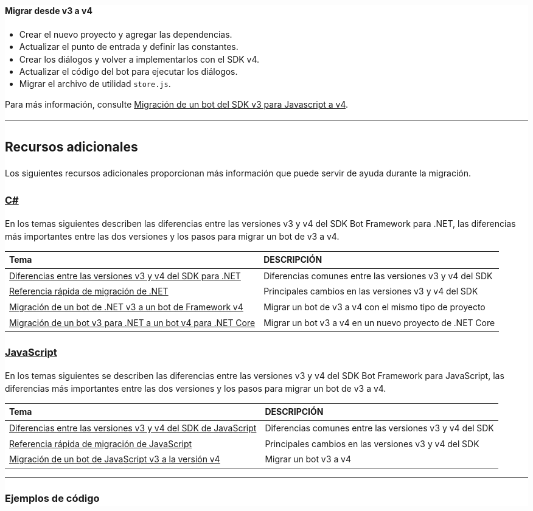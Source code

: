 #### <a name="migrate-from-v3-to-v4"></a>Migrar desde v3 a v4

- Crear el nuevo proyecto y agregar las dependencias.
- Actualizar el punto de entrada y definir las constantes.
- Crear los diálogos y volver a implementarlos con el SDK v4.
- Actualizar el código del bot para ejecutar los diálogos.
- Migrar el archivo de utilidad `store.js`.

Para más información, consulte [Migración de un bot del SDK v3 para Javascript a v4](conversion-javascript.md).

---

## <a name="additional-resources"></a>Recursos adicionales

Los siguientes recursos adicionales proporcionan más información que puede servir de ayuda durante la migración.  

### <a name="ctabcsharp"></a>[C#](#tab/csharp)


En los temas siguientes describen las diferencias entre las versiones v3 y v4 del SDK Bot Framework para .NET, las diferencias más importantes entre las dos versiones y los pasos para migrar un bot de v3 a v4.

| Tema | DESCRIPCIÓN |
| :--- | :--- |
| [Diferencias entre las versiones v3 y v4 del SDK para .NET](migration-about.md) |Diferencias comunes entre las versiones v3 y v4 del SDK |
| [Referencia rápida de migración de .NET](net-migration-quickreference.md) |Principales cambios en las versiones v3 y v4 del SDK |
| [Migración de un bot de .NET v3 a un bot de Framework v4](conversion-framework.md) |Migrar un bot de v3 a v4 con el mismo tipo de proyecto |
| [Migración de un bot v3 para .NET a un bot v4 para .NET Core](conversion-core.md) | Migrar un bot v3 a v4 en un nuevo proyecto de .NET Core|

### <a name="javascripttabjavascript"></a>[JavaScript](#tab/javascript)


En los temas siguientes se describen las diferencias entre las versiones v3 y v4 del SDK Bot Framework para JavaScript, las diferencias más importantes entre las dos versiones y los pasos para migrar un bot de v3 a v4.

| Tema | DESCRIPCIÓN |
| :--- | :--- |
| [Diferencias entre las versiones v3 y v4 del SDK de JavaScript](migration-about-javascript.md) | Diferencias comunes entre las versiones v3 y v4 del SDK |
| [Referencia rápida de migración de JavaScript](javascript-migration-quickreference.md)| Principales cambios en las versiones v3 y v4 del SDK|
| [Migración de un bot de JavaScript v3 a la versión v4](conversion-javascript.md) |Migrar un bot v3 a v4 |

---

### <a name="code-samples"></a>Ejemplos de código
